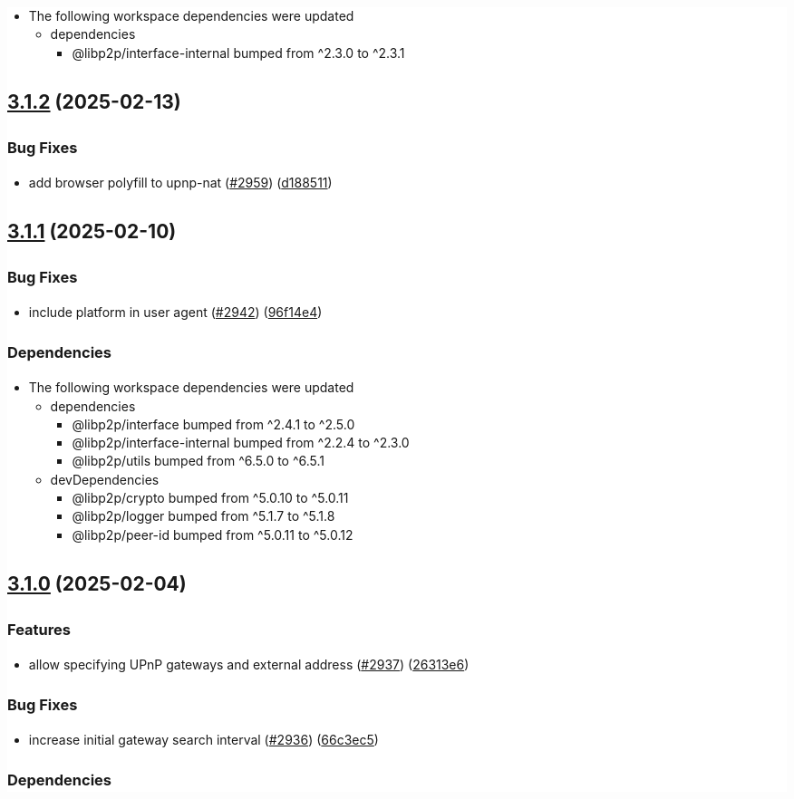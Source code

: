 * The following workspace dependencies were updated
  * dependencies
    * @libp2p/interface-internal bumped from ^2.3.0 to ^2.3.1

## [3.1.2](https://github.com/libp2p/js-libp2p/compare/upnp-nat-v3.1.1...upnp-nat-v3.1.2) (2025-02-13)


### Bug Fixes

* add browser polyfill to upnp-nat ([#2959](https://github.com/libp2p/js-libp2p/issues/2959)) ([d188511](https://github.com/libp2p/js-libp2p/commit/d188511b97ef9fc320233d284d16a6275b029b81))

## [3.1.1](https://github.com/libp2p/js-libp2p/compare/upnp-nat-v3.1.0...upnp-nat-v3.1.1) (2025-02-10)


### Bug Fixes

* include platform in user agent ([#2942](https://github.com/libp2p/js-libp2p/issues/2942)) ([96f14e4](https://github.com/libp2p/js-libp2p/commit/96f14e429eac84d02504c4b97f183511c8af2add))


### Dependencies

* The following workspace dependencies were updated
  * dependencies
    * @libp2p/interface bumped from ^2.4.1 to ^2.5.0
    * @libp2p/interface-internal bumped from ^2.2.4 to ^2.3.0
    * @libp2p/utils bumped from ^6.5.0 to ^6.5.1
  * devDependencies
    * @libp2p/crypto bumped from ^5.0.10 to ^5.0.11
    * @libp2p/logger bumped from ^5.1.7 to ^5.1.8
    * @libp2p/peer-id bumped from ^5.0.11 to ^5.0.12

## [3.1.0](https://github.com/libp2p/js-libp2p/compare/upnp-nat-v3.0.5...upnp-nat-v3.1.0) (2025-02-04)


### Features

* allow specifying UPnP gateways and external address ([#2937](https://github.com/libp2p/js-libp2p/issues/2937)) ([26313e6](https://github.com/libp2p/js-libp2p/commit/26313e6959513eeb6235662ad4b5dc53cfb61470))


### Bug Fixes

* increase initial gateway search interval ([#2936](https://github.com/libp2p/js-libp2p/issues/2936)) ([66c3ec5](https://github.com/libp2p/js-libp2p/commit/66c3ec5e1de2706de53e9b5261df8b470d2294a4))


### Dependencies
